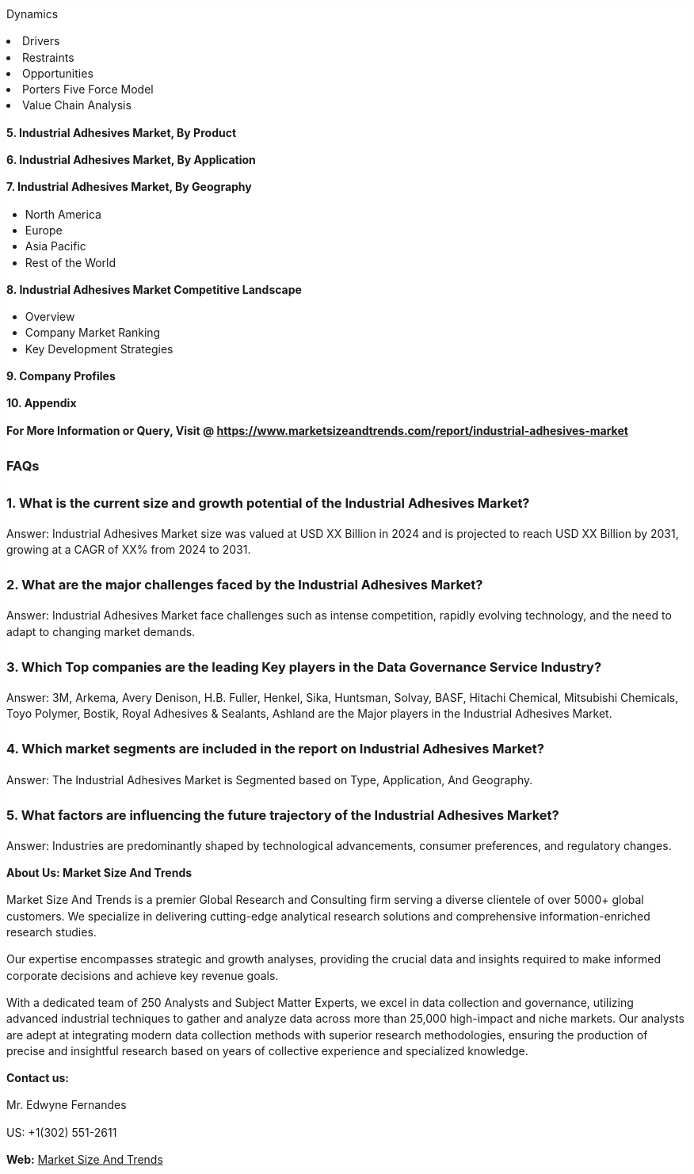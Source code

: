 Dynamics</span></li><li><span class="">Drivers</span></li><li><span class="">Restraints</span></li><li><span class="">Opportunities</span></li><li><span class="">Porters Five Force Model</span></li><li><span class="">Value Chain Analysis</span></li></ul></div><div class="" data-test-id=""><p><strong><span class="">5. Industrial Adhesives Market, By Product</span></strong></p></div><div class="" data-test-id=""><p><strong><span class="">6. Industrial Adhesives Market, By Application</span></strong></p></div><div class="" data-test-id=""><p><strong><span class="">7. Industrial Adhesives Market, By Geography</span></strong></p></div><div class="" data-test-id=""><ul><li><span class="">North America</span></li><li><span class="">Europe</span></li><li><span class="">Asia Pacific</span></li><li><span class="">Rest of the World</span></li></ul></div><div class="" data-test-id=""><p><strong><span class="">8. Industrial Adhesives Market Competitive Landscape</span></strong></p></div><div class="" data-test-id=""><ul><li><span class="">Overview</span></li><li><span class="">Company Market Ranking</span></li><li><span class="">Key Development Strategies</span></li></ul></div><div class="" data-test-id=""><p><strong><span class="">9. Company Profiles</span></strong></p></div><div class="" data-test-id=""><p><strong><span class="">10. Appendix</span></strong></p></div><div class="" data-test-id=""><p><strong><span class="">For More Information or Query, Visit @ <a href="https://www.marketsizeandtrends.com/report/industrial-adhesives-market" target="_blank">https://www.marketsizeandtrends.com/report/industrial-adhesives-market</a></span></strong></p></div><div class="" data-test-id=""><div class="article-main__content" data-test-id="publishing-text-block"><h3><strong><span class="">FAQs</span></strong></h3></div><div class="article-main__content" data-test-id="publishing-text-block"><h3><span class="">1. What is the current size and growth potential of the Industrial Adhesives Market?</span></h3></div><div class="article-main__content" data-test-id="publishing-text-block"><p><span class="font-[700]">Answer</span><span class="">: Industrial Adhesives Market size was valued at USD XX Billion in 2024 and is projected to reach USD XX Billion by 2031, growing at a CAGR of XX% from 2024 to 2031.</span></p></div><div class="article-main__content" data-test-id="publishing-text-block"><h3><span class="">2. What are the major challenges faced by the Industrial Adhesives Market?</span></h3></div><div class="article-main__content" data-test-id="publishing-text-block"><p><span class="font-[700]">Answer</span><span class="">: Industrial Adhesives Market face challenges such as intense competition, rapidly evolving technology, and the need to adapt to changing market demands.</span></p></div><div class="article-main__content" data-test-id="publishing-text-block"><h3><span class="">3. Which Top companies are the leading Key players in the Data Governance Service Industry?</span></h3></div><div class="article-main__content" data-test-id="publishing-text-block"><p><span class="font-[700]">Answer</span><span class="">: 3M, Arkema, Avery Denison, H.B. Fuller, Henkel, Sika, Huntsman, Solvay, BASF, Hitachi Chemical, Mitsubishi Chemicals, Toyo Polymer, Bostik, Royal Adhesives & Sealants, Ashland are the Major players in the Industrial Adhesives Market.</span></p></div><div class="article-main__content" data-test-id="publishing-text-block"><h3><span class="">4. Which market segments are included in the report on Industrial Adhesives Market?</span></h3></div><div class="article-main__content" data-test-id="publishing-text-block"><p><span class="font-[700]">Answer</span><span class="">: The Industrial Adhesives Market is Segmented based on Type, Application, And Geography.</span></p></div><div class="article-main__content" data-test-id="publishing-text-block"><h3><span class="">5. What factors are influencing the future trajectory of the Industrial Adhesives Market?</span></h3></div><div class="article-main__content" data-test-id="publishing-text-block"><p><span class="font-[700]">Answer:</span><span class="">&nbsp;Industries are predominantly shaped by technological advancements, consumer preferences, and regulatory changes.</span></p></div><p><strong><span class="">About Us: Market Size And Trends</span></strong></p></div><div class="" data-test-id=""><p><span class="">Market Size And Trends is a premier Global Research and Consulting firm serving a diverse clientele of over 5000+ global customers. We specialize in delivering cutting-edge analytical research solutions and comprehensive information-enriched research studies.</span></p></div><div class="" data-test-id=""><p><span class="">Our expertise encompasses strategic and growth analyses, providing the crucial data and insights required to make informed corporate decisions and achieve key revenue goals.</span></p></div><div class="" data-test-id=""><p><span class="">With a dedicated team of 250 Analysts and Subject Matter Experts, we excel in data collection and governance, utilizing advanced industrial techniques to gather and analyze data across more than 25,000 high-impact and niche markets. Our analysts are adept at integrating modern data collection methods with superior research methodologies, ensuring the production of precise and insightful research based on years of collective experience and specialized knowledge.</span></p></div><div class="" data-test-id=""><p><strong><span class="">Contact us:</span></strong></p></div><div class="" data-test-id=""><p><span class="">Mr. Edwyne Fernandes</span></p></div><div class="" data-test-id=""><p><span class="">US: +1(302) 551-2611<br /></span></p><p><span class=""><strong>Web:</strong> <a href="https://www.marketsizeandtrends.com/" target="_blank">Market Size And Trends</a></span></p></div>
